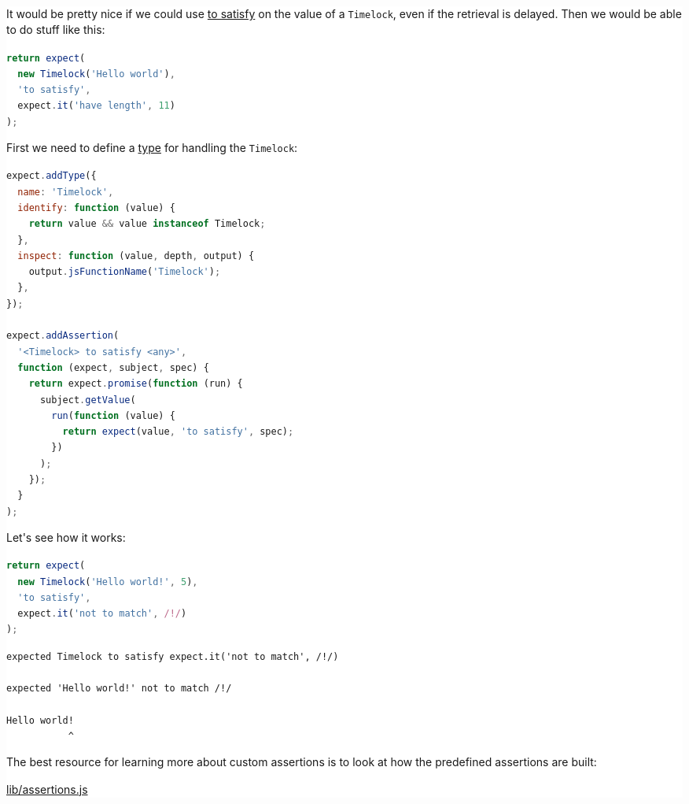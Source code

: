 It would be pretty nice if we could use
[to satisfy](../../assertions/any/to-satisfy/) on the value of a `Timelock`,
even if the retrieval is delayed. Then we would be able to do stuff
like this:



```js
return expect(
  new Timelock('Hello world'),
  'to satisfy',
  expect.it('have length', 11)
);
```

First we need to define a [type](../addType/) for handling the `Timelock`:

```js
expect.addType({
  name: 'Timelock',
  identify: function (value) {
    return value && value instanceof Timelock;
  },
  inspect: function (value, depth, output) {
    output.jsFunctionName('Timelock');
  },
});

expect.addAssertion(
  '<Timelock> to satisfy <any>',
  function (expect, subject, spec) {
    return expect.promise(function (run) {
      subject.getValue(
        run(function (value) {
          return expect(value, 'to satisfy', spec);
        })
      );
    });
  }
);
```

Let's see how it works:



```js
return expect(
  new Timelock('Hello world!', 5),
  'to satisfy',
  expect.it('not to match', /!/)
);
```

```output
expected Timelock to satisfy expect.it('not to match', /!/)

expected 'Hello world!' not to match /!/

Hello world!
           ^
```

The best resource for learning more about custom assertions is to look
at how the predefined assertions are built:

[lib/assertions.js](https://github.com/unexpectedjs/unexpected/blob/master/lib/assertions.js)
